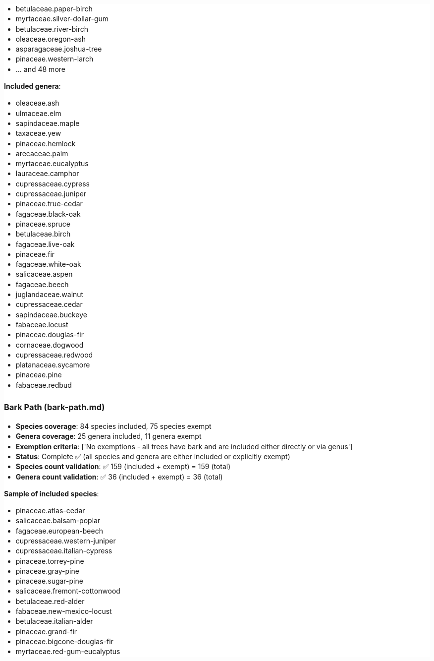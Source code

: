 - betulaceae.paper-birch
- myrtaceae.silver-dollar-gum
- betulaceae.river-birch
- oleaceae.oregon-ash
- asparagaceae.joshua-tree
- pinaceae.western-larch
- ... and 48 more

**Included genera**:
- oleaceae.ash
- ulmaceae.elm
- sapindaceae.maple
- taxaceae.yew
- pinaceae.hemlock
- arecaceae.palm
- myrtaceae.eucalyptus
- lauraceae.camphor
- cupressaceae.cypress
- cupressaceae.juniper
- pinaceae.true-cedar
- fagaceae.black-oak
- pinaceae.spruce
- betulaceae.birch
- fagaceae.live-oak
- pinaceae.fir
- fagaceae.white-oak
- salicaceae.aspen
- fagaceae.beech
- juglandaceae.walnut
- cupressaceae.cedar
- sapindaceae.buckeye
- fabaceae.locust
- pinaceae.douglas-fir
- cornaceae.dogwood
- cupressaceae.redwood
- platanaceae.sycamore
- pinaceae.pine
- fabaceae.redbud

### Bark Path (bark-path.md)

- **Species coverage**: 84 species included, 75 species exempt
- **Genera coverage**: 25 genera included, 11 genera exempt
- **Exemption criteria**: ['No exemptions - all trees have bark and are included either directly or via genus']
- **Status**: Complete ✅ (all species and genera are either included or explicitly exempt)
- **Species count validation**: ✅ 159 (included + exempt) = 159 (total)
- **Genera count validation**: ✅ 36 (included + exempt) = 36 (total)

**Sample of included species**:
- pinaceae.atlas-cedar
- salicaceae.balsam-poplar
- fagaceae.european-beech
- cupressaceae.western-juniper
- cupressaceae.italian-cypress
- pinaceae.torrey-pine
- pinaceae.gray-pine
- pinaceae.sugar-pine
- salicaceae.fremont-cottonwood
- betulaceae.red-alder
- fabaceae.new-mexico-locust
- betulaceae.italian-alder
- pinaceae.grand-fir
- pinaceae.bigcone-douglas-fir
- myrtaceae.red-gum-eucalyptus